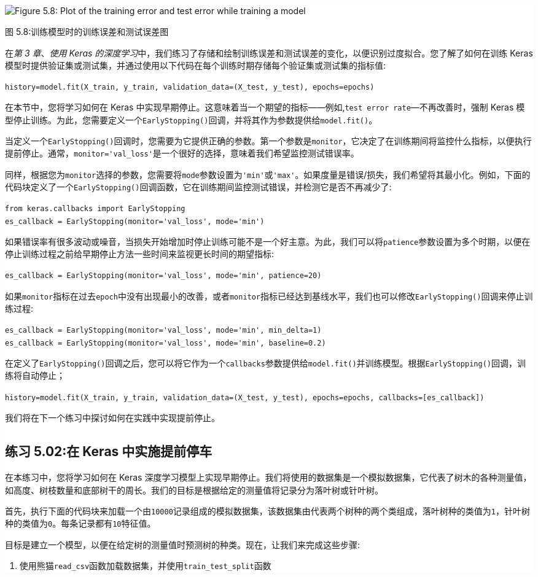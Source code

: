 ![Figure 5.8: Plot of the training error and test error while training a model
](image/B15777_05_08.jpg)

图 5.8:训练模型时的训练误差和测试误差图

在*第 3 章*、*使用 Keras 的深度学习*中，我们练习了存储和绘制训练误差和测试误差的变化，以便识别过度拟合。您了解了如何在训练 Keras 模型时提供验证集或测试集，并通过使用以下代码在每个训练时期存储每个验证集或测试集的指标值:

```
history=model.fit(X_train, y_train, validation_data=(X_test, y_test), epochs=epochs)
```

在本节中，您将学习如何在 Keras 中实现早期停止。这意味着当一个期望的指标——例如,`test error rate`—不再改善时，强制 Keras 模型停止训练。为此，您需要定义一个`EarlyStopping()`回调，并将其作为参数提供给`model.fit()`。

当定义一个`EarlyStopping()`回调时，您需要为它提供正确的参数。第一个参数是`monitor`，它决定了在训练期间将监控什么指标，以便执行提前停止。通常，`monitor='val_loss'`是一个很好的选择，意味着我们希望监控测试错误率。

同样，根据您为`monitor`选择的参数，您需要将`mode`参数设置为`'min'`或`'max'`。如果度量是错误/损失，我们希望将其最小化。例如，下面的代码块定义了一个`EarlyStopping()`回调函数，它在训练期间监控测试错误，并检测它是否不再减少了:

```
from keras.callbacks import EarlyStopping
es_callback = EarlyStopping(monitor='val_loss', mode='min')
```

如果错误率有很多波动或噪音，当损失开始增加时停止训练可能不是一个好主意。为此，我们可以将`patience`参数设置为多个时期，以便在停止训练过程之前给早期停止方法一些时间来监视更长时间的期望指标:

```
es_callback = EarlyStopping(monitor='val_loss', mode='min', patience=20)
```

如果`monitor`指标在过去`epoch`中没有出现最小的改善，或者`monitor`指标已经达到基线水平，我们也可以修改`EarlyStopping()`回调来停止训练过程:

```
es_callback = EarlyStopping(monitor='val_loss', mode='min', min_delta=1)
es_callback = EarlyStopping(monitor='val_loss', mode='min', baseline=0.2)
```

在定义了`EarlyStopping()`回调之后，您可以将它作为一个`callbacks`参数提供给`model.fit()`并训练模型。根据`EarlyStopping()`回调，训练将自动停止；

```
history=model.fit(X_train, y_train, validation_data=(X_test, y_test), epochs=epochs, callbacks=[es_callback])
```

我们将在下一个练习中探讨如何在实践中实现提前停止。

## 练习 5.02:在 Keras 中实施提前停车

在本练习中，您将学习如何在 Keras 深度学习模型上实现早期停止。我们将使用的数据集是一个模拟数据集，它代表了树木的各种测量值，如高度、树枝数量和底部树干的周长。我们的目标是根据给定的测量值将记录分为落叶树或针叶树。

首先，执行下面的代码块来加载一个由`10000`记录组成的模拟数据集，该数据集由代表两个树种的两个类组成，落叶树种的类值为`1`，针叶树种的类值为`0`。每条记录都有`10`特征值。

目标是建立一个模型，以便在给定树的测量值时预测树的种类。现在，让我们来完成这些步骤:

1.  使用熊猫`read_csv`函数加载数据集，并使用`train_test_split`函数
